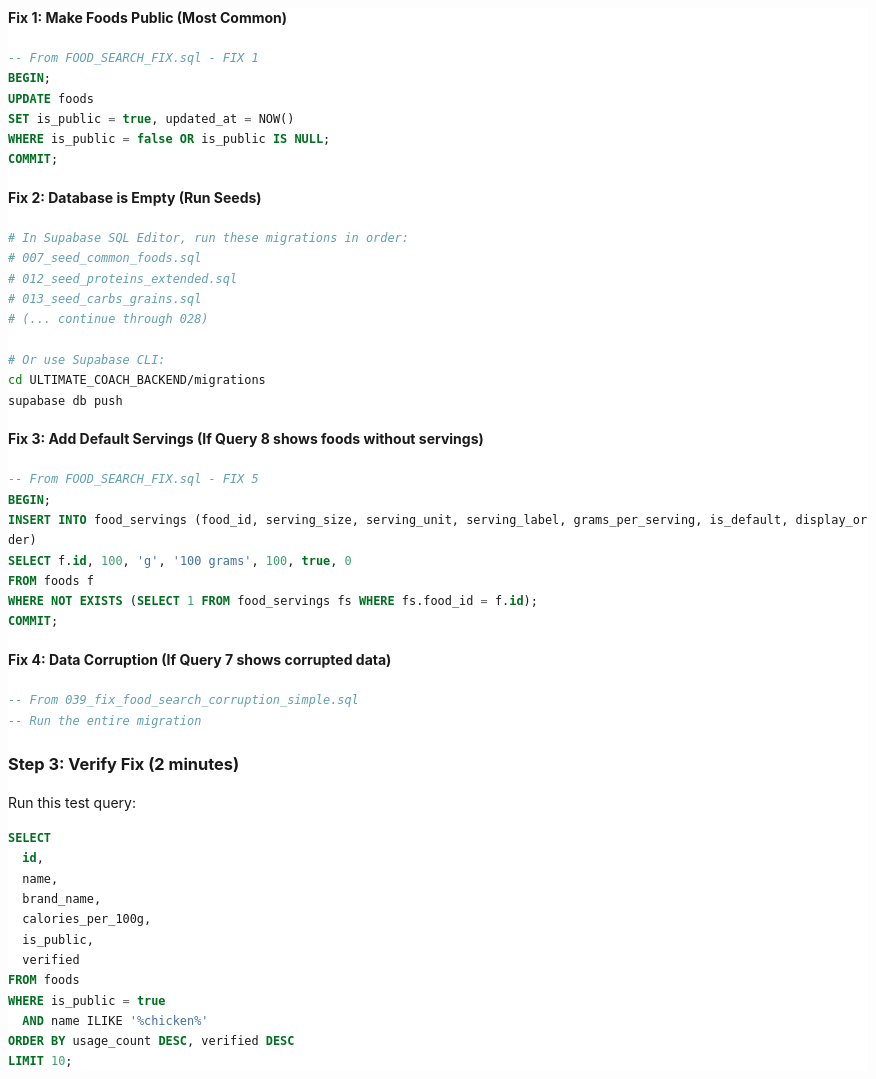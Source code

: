 #### Fix 1: Make Foods Public (Most Common)
```sql
-- From FOOD_SEARCH_FIX.sql - FIX 1
BEGIN;
UPDATE foods
SET is_public = true, updated_at = NOW()
WHERE is_public = false OR is_public IS NULL;
COMMIT;
```

#### Fix 2: Database is Empty (Run Seeds)
```bash
# In Supabase SQL Editor, run these migrations in order:
# 007_seed_common_foods.sql
# 012_seed_proteins_extended.sql
# 013_seed_carbs_grains.sql
# (... continue through 028)

# Or use Supabase CLI:
cd ULTIMATE_COACH_BACKEND/migrations
supabase db push
```

#### Fix 3: Add Default Servings (If Query 8 shows foods without servings)
```sql
-- From FOOD_SEARCH_FIX.sql - FIX 5
BEGIN;
INSERT INTO food_servings (food_id, serving_size, serving_unit, serving_label, grams_per_serving, is_default, display_order)
SELECT f.id, 100, 'g', '100 grams', 100, true, 0
FROM foods f
WHERE NOT EXISTS (SELECT 1 FROM food_servings fs WHERE fs.food_id = f.id);
COMMIT;
```

#### Fix 4: Data Corruption (If Query 7 shows corrupted data)
```sql
-- From 039_fix_food_search_corruption_simple.sql
-- Run the entire migration
```

### Step 3: Verify Fix (2 minutes)

Run this test query:
```sql
SELECT
  id,
  name,
  brand_name,
  calories_per_100g,
  is_public,
  verified
FROM foods
WHERE is_public = true
  AND name ILIKE '%chicken%'
ORDER BY usage_count DESC, verified DESC
LIMIT 10;
```
